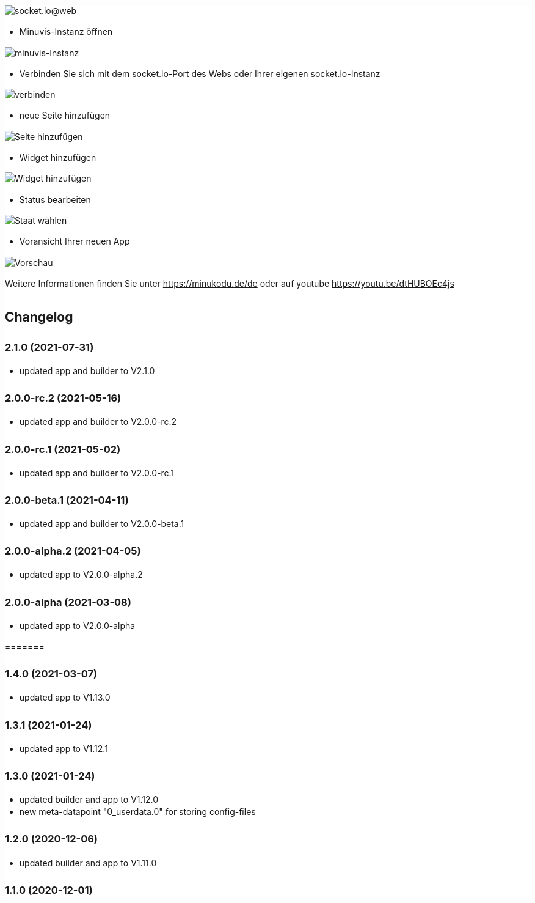 ![socket.io@web](https://minukodu.de/githubimg/web_instance_socket_io.jpg)

- Minuvis-Instanz öffnen

![minuvis-Instanz](https://minukodu.de/githubimg/minuvis_instance.jpg)

- Verbinden Sie sich mit dem socket.io-Port des Webs oder Ihrer eigenen socket.io-Instanz

![verbinden](https://minukodu.de/githubimg/minuvis_connect.jpg)

- neue Seite hinzufügen

![Seite hinzufügen](https://minukodu.de/githubimg/minuvis_addpage.jpg)

- Widget hinzufügen

![Widget hinzufügen](https://minukodu.de/githubimg/minuvis_addwidget.jpg)

- Status bearbeiten

![Staat wählen](https://minukodu.de/githubimg/minuvis_selectstate.jpg)

- Voransicht Ihrer neuen App

![Vorschau](https://minukodu.de/githubimg/minuvis_preview.jpg)

Weitere Informationen finden Sie unter https://minukodu.de/de oder auf youtube https://youtu.be/dtHUBOEc4js

## Changelog

### 2.1.0 (2021-07-31)
* updated app and builder to V2.1.0

### 2.0.0-rc.2 (2021-05-16)
* updated app and builder to V2.0.0-rc.2

### 2.0.0-rc.1 (2021-05-02)
* updated app and builder to V2.0.0-rc.1

### 2.0.0-beta.1 (2021-04-11)
* updated app and builder to V2.0.0-beta.1

### 2.0.0-alpha.2 (2021-04-05)
* updated app to V2.0.0-alpha.2

### 2.0.0-alpha (2021-03-08)
* updated app to V2.0.0-alpha

=======
### 1.4.0 (2021-03-07)
* updated app to V1.13.0
### 1.3.1 (2021-01-24)
* updated app to V1.12.1
### 1.3.0 (2021-01-24)
* updated builder and app to V1.12.0
* new meta-datapoint "0_userdata.0" for storing config-files
### 1.2.0 (2020-12-06)
* updated builder and app to V1.11.0
### 1.1.0 (2020-12-01)